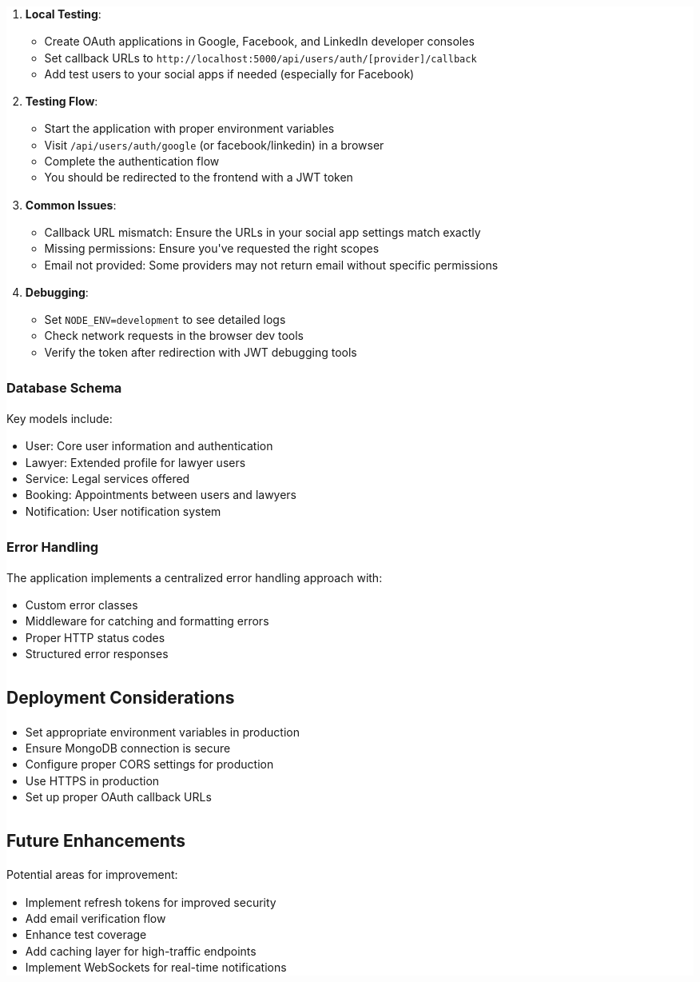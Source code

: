 1. **Local Testing**:
   - Create OAuth applications in Google, Facebook, and LinkedIn developer consoles
   - Set callback URLs to `http://localhost:5000/api/users/auth/[provider]/callback`
   - Add test users to your social apps if needed (especially for Facebook)

2. **Testing Flow**:
   - Start the application with proper environment variables
   - Visit `/api/users/auth/google` (or facebook/linkedin) in a browser
   - Complete the authentication flow
   - You should be redirected to the frontend with a JWT token

3. **Common Issues**:
   - Callback URL mismatch: Ensure the URLs in your social app settings match exactly
   - Missing permissions: Ensure you've requested the right scopes
   - Email not provided: Some providers may not return email without specific permissions

4. **Debugging**:
   - Set `NODE_ENV=development` to see detailed logs
   - Check network requests in the browser dev tools
   - Verify the token after redirection with JWT debugging tools

### Database Schema

Key models include:
- User: Core user information and authentication
- Lawyer: Extended profile for lawyer users
- Service: Legal services offered
- Booking: Appointments between users and lawyers
- Notification: User notification system

### Error Handling

The application implements a centralized error handling approach with:
- Custom error classes
- Middleware for catching and formatting errors
- Proper HTTP status codes
- Structured error responses

## Deployment Considerations

- Set appropriate environment variables in production
- Ensure MongoDB connection is secure
- Configure proper CORS settings for production
- Use HTTPS in production
- Set up proper OAuth callback URLs

## Future Enhancements

Potential areas for improvement:
- Implement refresh tokens for improved security
- Add email verification flow
- Enhance test coverage
- Add caching layer for high-traffic endpoints
- Implement WebSockets for real-time notifications
